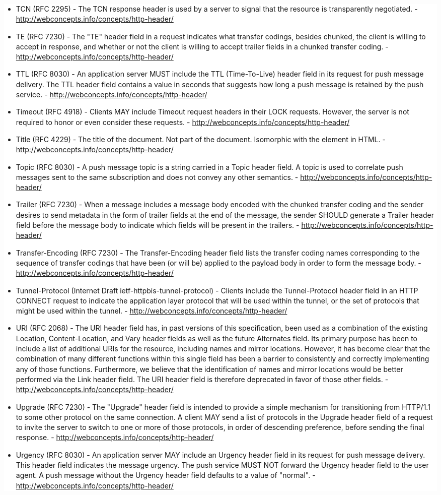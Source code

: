 - TCN (RFC 2295) - The TCN response header is used by a server to signal that the resource is transparently negotiated. - http://webconcepts.info/concepts/http-header/

- TE (RFC 7230) - The "TE" header field in a request indicates what transfer codings, besides chunked, the client is willing to accept in response, and whether or not the client is willing to accept trailer fields in a chunked transfer coding. - http://webconcepts.info/concepts/http-header/

- TTL (RFC 8030) - An application server MUST include the TTL (Time-To-Live) header field in its request for push message delivery. The TTL header field contains a value in seconds that suggests how long a push message is retained by the push service. - http://webconcepts.info/concepts/http-header/

- Timeout (RFC 4918) - Clients MAY include Timeout request headers in their LOCK requests. However, the server is not required to honor or even consider these requests. - http://webconcepts.info/concepts/http-header/

- Title (RFC 4229) - The title of the document. Not part of the document. Isomorphic with the element in HTML. - http://webconcepts.info/concepts/http-header/

- Topic (RFC 8030) - A push message topic is a string carried in a Topic header field. A topic is used to correlate push messages sent to the same subscription and does not convey any other semantics. - http://webconcepts.info/concepts/http-header/

- Trailer (RFC 7230) - When a message includes a message body encoded with the chunked transfer coding and the sender desires to send metadata in the form of trailer fields at the end of the message, the sender SHOULD generate a Trailer header field before the message body to indicate which fields will be present in the trailers. - http://webconcepts.info/concepts/http-header/

- Transfer-Encoding (RFC 7230) - The Transfer-Encoding header field lists the transfer coding names corresponding to the sequence of transfer codings that have been (or will be) applied to the payload body in order to form the message body. - http://webconcepts.info/concepts/http-header/

- Tunnel-Protocol (Internet Draft ietf-httpbis-tunnel-protocol) - Clients include the Tunnel-Protocol header field in an HTTP CONNECT request to indicate the application layer protocol that will be used within the tunnel, or the set of protocols that might be used within the tunnel. - http://webconcepts.info/concepts/http-header/

- URI (RFC 2068) - The URI header field has, in past versions of this specification, been used as a combination of the existing Location, Content-Location, and Vary header fields as well as the future Alternates field. Its primary purpose has been to include a list of additional URIs for the resource, including names and mirror locations. However, it has become clear that the combination of many different functions within this single field has been a barrier to consistently and correctly implementing any of those functions. Furthermore, we believe that the identification of names and mirror locations would be better performed via the Link header field. The URI header field is therefore deprecated in favor of those other fields. - http://webconcepts.info/concepts/http-header/

- Upgrade (RFC 7230) - The "Upgrade" header field is intended to provide a simple mechanism for transitioning from HTTP/1.1 to some other protocol on the same connection. A client MAY send a list of protocols in the Upgrade header field of a request to invite the server to switch to one or more of those protocols, in order of descending preference, before sending the final response. - http://webconcepts.info/concepts/http-header/

- Urgency (RFC 8030) - An application server MAY include an Urgency header field in its request for push message delivery. This header field indicates the message urgency. The push service MUST NOT forward the Urgency header field to the user agent. A push message without the Urgency header field defaults to a value of "normal". - http://webconcepts.info/concepts/http-header/
